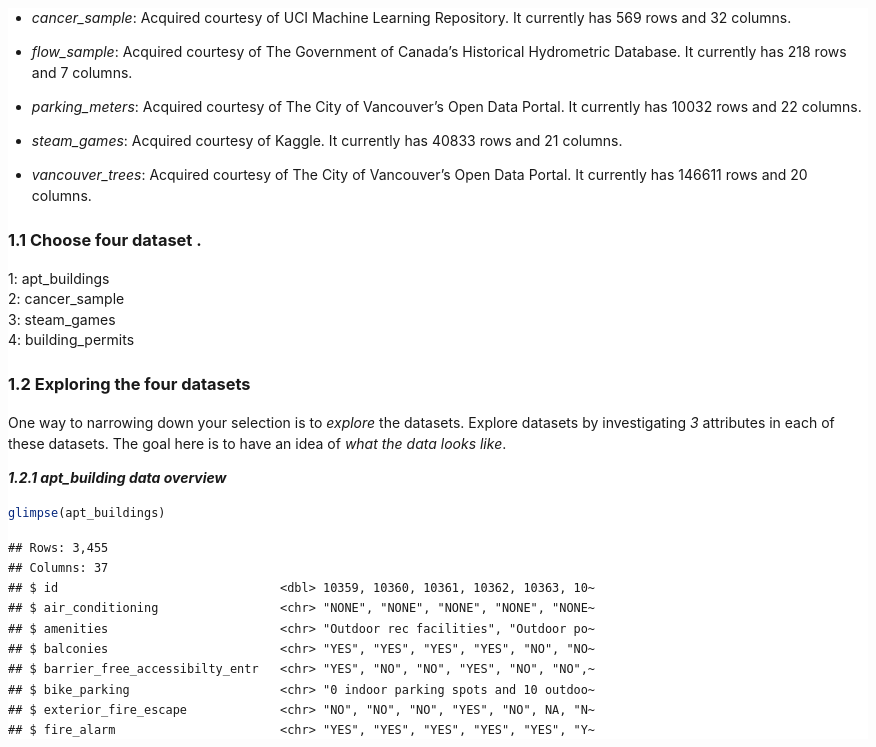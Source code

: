 -   *cancer_sample*: Acquired courtesy of UCI Machine Learning
    Repository. It currently has 569 rows and 32 columns.

-   *flow_sample*: Acquired courtesy of The Government of Canada’s
    Historical Hydrometric Database. It currently has 218 rows and 7
    columns.

-   *parking_meters*: Acquired courtesy of The City of Vancouver’s Open
    Data Portal. It currently has 10032 rows and 22 columns.

-   *steam_games*: Acquired courtesy of Kaggle. It currently has 40833
    rows and 21 columns.

-   *vancouver_trees*: Acquired courtesy of The City of Vancouver’s Open
    Data Portal. It currently has 146611 rows and 20 columns.

### 1.1 Choose four dataset .

1: apt_buildings  
2: cancer_sample  
3: steam_games  
4: building_permits

### 1.2 Exploring the four datasets

One way to narrowing down your selection is to *explore* the datasets.
Explore datasets by investigating *3* attributes in each of these
datasets. The goal here is to have an idea of *what the data looks
like*.

***1.2.1 apt_building data overview***

``` r
glimpse(apt_buildings)
```

    ## Rows: 3,455
    ## Columns: 37
    ## $ id                               <dbl> 10359, 10360, 10361, 10362, 10363, 10~
    ## $ air_conditioning                 <chr> "NONE", "NONE", "NONE", "NONE", "NONE~
    ## $ amenities                        <chr> "Outdoor rec facilities", "Outdoor po~
    ## $ balconies                        <chr> "YES", "YES", "YES", "YES", "NO", "NO~
    ## $ barrier_free_accessibilty_entr   <chr> "YES", "NO", "NO", "YES", "NO", "NO",~
    ## $ bike_parking                     <chr> "0 indoor parking spots and 10 outdoo~
    ## $ exterior_fire_escape             <chr> "NO", "NO", "NO", "YES", "NO", NA, "N~
    ## $ fire_alarm                       <chr> "YES", "YES", "YES", "YES", "YES", "Y~